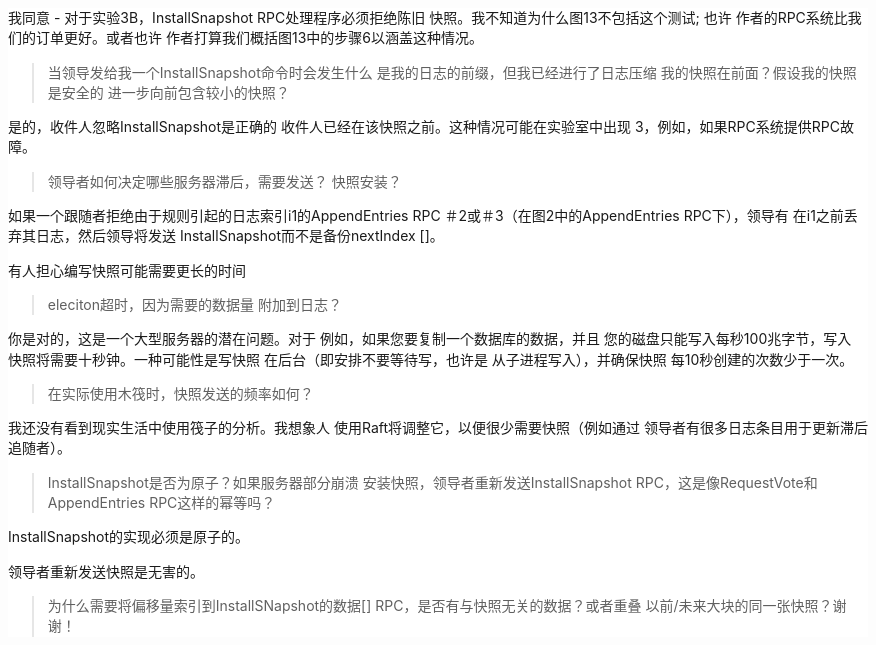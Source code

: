 我同意 - 对于实验3B，InstallSnapshot RPC处理程序必须拒绝陈旧
快照。我不知道为什么图13不包括这个测试; 也许
作者的RPC系统比我们的订单更好。或者也许
作者打算我们概括图13中的步骤6以涵盖这种情况。


>当领导发给我一个InstallSnapshot命令时会发生什么
>是我的日志的前缀，但我已经进行了日志压缩
>我的快照在前面？假设我的快照是安全的
>进一步向前包含较小的快照？


是的，收件人忽略InstallSnapshot是正确的
收件人已经在该快照之前。这种情况可能在实验室中出现
3，例如，如果RPC系统提供RPC故障。


>领导者如何决定哪些服务器滞后，需要发送？
>快照安装？

如果一个跟随者拒绝由于规则引起的日志索引i1的AppendEntries RPC
＃2或＃3（在图2中的AppendEntries RPC下），领导有
在i1之前丢弃其日志，然后领导将发送
InstallSnapshot而不是备份nextIndex []。


有人担心编写快照可能需要更长的时间
> eleciton超时，因为需要的数据量
>附加到日志？

你是对的，这是一个大型服务器的潜在问题。对于
例如，如果您要复制一个数据库的数据，并且
您的磁盘只能写入每秒100兆字节，写入
快照将需要十秒钟。一种可能性是写快照
在后台（即安排不要等待写，也许是
从子进程写入），并确保快照
每10秒创建的次数少于一次。


>在实际使用木筏时，快照发送的频率如何？

我还没有看到现实生活中使用筏子的分析。我想象人
使用Raft将调整它，以便很少需要快照（例如通过
领导者有很多日志条目用于更新滞后
追随者）。


> InstallSnapshot是否为原子？如果服务器部分崩溃
>安装快照，领导者重新发送InstallSnapshot
> RPC，这是像RequestVote和AppendEntries RPC这样的幂等吗？

InstallSnapshot的实现必须是原子的。

领导者重新发送快照是无害的。


>为什么需要将偏移量索引到InstallSNapshot的数据[]
> RPC，是否有与快照无关的数据？或者重叠
>以前/未来大块的同一张快照？谢谢！
